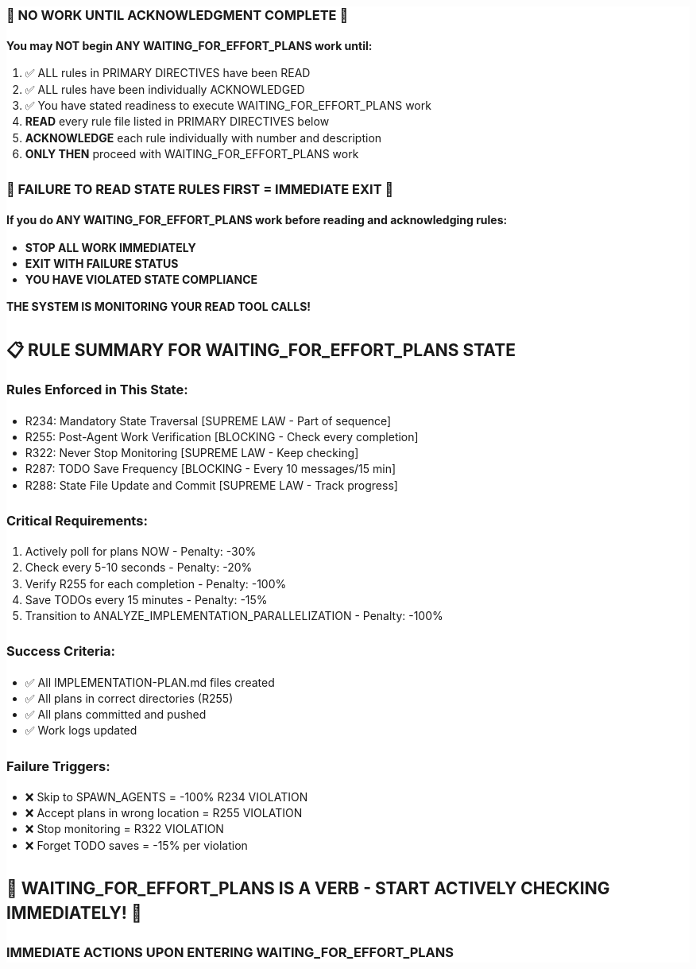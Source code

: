 ### 🚨 NO WORK UNTIL ACKNOWLEDGMENT COMPLETE 🚨
**You may NOT begin ANY WAITING_FOR_EFFORT_PLANS work until:**
1. ✅ ALL rules in PRIMARY DIRECTIVES have been READ
2. ✅ ALL rules have been individually ACKNOWLEDGED
3. ✅ You have stated readiness to execute WAITING_FOR_EFFORT_PLANS work
1. **READ** every rule file listed in PRIMARY DIRECTIVES below
2. **ACKNOWLEDGE** each rule individually with number and description
3. **ONLY THEN** proceed with WAITING_FOR_EFFORT_PLANS work

### 🚨 FAILURE TO READ STATE RULES FIRST = IMMEDIATE EXIT 🚨
**If you do ANY WAITING_FOR_EFFORT_PLANS work before reading and acknowledging rules:**
- **STOP ALL WORK IMMEDIATELY**
- **EXIT WITH FAILURE STATUS**
- **YOU HAVE VIOLATED STATE COMPLIANCE**

**THE SYSTEM IS MONITORING YOUR READ TOOL CALLS!**

## 📋 RULE SUMMARY FOR WAITING_FOR_EFFORT_PLANS STATE

### Rules Enforced in This State:
- R234: Mandatory State Traversal [SUPREME LAW - Part of sequence]
- R255: Post-Agent Work Verification [BLOCKING - Check every completion]
- R322: Never Stop Monitoring [SUPREME LAW - Keep checking]
- R287: TODO Save Frequency [BLOCKING - Every 10 messages/15 min]
- R288: State File Update and Commit [SUPREME LAW - Track progress]

### Critical Requirements:
1. Actively poll for plans NOW - Penalty: -30%
2. Check every 5-10 seconds - Penalty: -20%
3. Verify R255 for each completion - Penalty: -100%
4. Save TODOs every 15 minutes - Penalty: -15%
5. Transition to ANALYZE_IMPLEMENTATION_PARALLELIZATION - Penalty: -100%

### Success Criteria:
- ✅ All IMPLEMENTATION-PLAN.md files created
- ✅ All plans in correct directories (R255)
- ✅ All plans committed and pushed
- ✅ Work logs updated

### Failure Triggers:
- ❌ Skip to SPAWN_AGENTS = -100% R234 VIOLATION
- ❌ Accept plans in wrong location = R255 VIOLATION
- ❌ Stop monitoring = R322 VIOLATION
- ❌ Forget TODO saves = -15% per violation

## 🚨 WAITING_FOR_EFFORT_PLANS IS A VERB - START ACTIVELY CHECKING IMMEDIATELY! 🚨

### IMMEDIATE ACTIONS UPON ENTERING WAITING_FOR_EFFORT_PLANS
